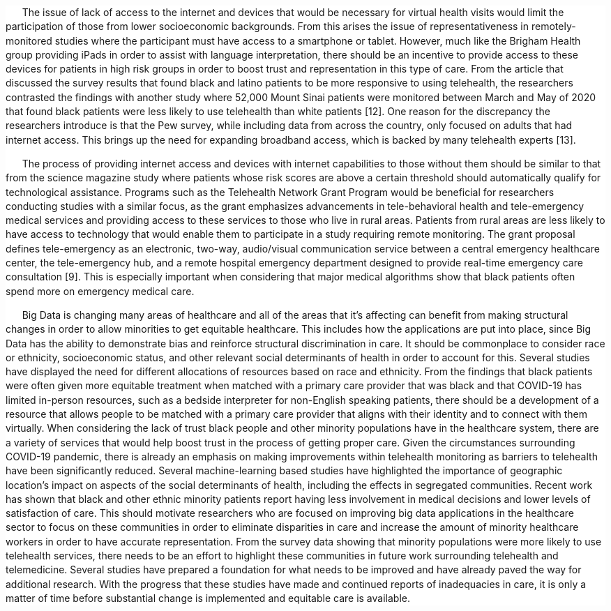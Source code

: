 &nbsp;&nbsp;&nbsp;&nbsp;&nbsp;&nbsp;The issue of lack of access to the internet and devices that would be necessary for virtual health visits would limit the participation of those from lower socioeconomic backgrounds. From this arises the issue of representativeness in remotely-monitored studies where the participant must have access to a smartphone or tablet. However, much like the Brigham Health group providing iPads in order to assist with language interpretation, there should be an incentive to provide access to these devices for patients in high risk groups in order to boost trust and representation in this type of care. From the article that discussed the survey results that found black and latino patients to be more responsive to using telehealth, the researchers contrasted the findings with another study where 52,000 Mount Sinai patients were monitored between March and May of 2020 that found black patients were less likely to use telehealth than white patients [12]. One reason for the discrepancy the researchers introduce is that the Pew survey, while including data from across the country, only focused on adults that had internet access. This brings up the need for expanding broadband access, which is backed by many telehealth experts [13].

&nbsp;&nbsp;&nbsp;&nbsp;&nbsp;&nbsp;The process of providing internet access and devices with internet capabilities to those without them should be similar to that from the science magazine study where patients whose risk scores are above a certain threshold should automatically qualify for technological assistance. Programs such as the Telehealth Network Grant Program would be beneficial for researchers conducting studies with a similar focus, as the grant emphasizes advancements in tele-behavioral health and tele-emergency medical services and providing access to these services to those who live in rural areas. Patients from rural areas are less likely to have access to technology that would enable them to participate in a study requiring remote monitoring. The grant proposal defines tele-emergency as an electronic, two-way, audio/visual communication service between a central emergency healthcare center, the tele-emergency hub, and a remote hospital emergency department designed to provide real-time emergency care consultation [9]. This is especially important when considering that major medical algorithms show that black patients often spend more on emergency medical care.  

&nbsp;&nbsp;&nbsp;&nbsp;&nbsp;&nbsp;Big Data is changing many areas of healthcare and all of the areas that it’s affecting can benefit from making structural changes in order to allow minorities to get equitable healthcare. This includes how the applications are put into place, since Big Data has the ability to demonstrate bias and reinforce structural discrimination in care. It should be commonplace to consider race or ethnicity, socioeconomic status, and other relevant social determinants of health in order to account for this. Several studies have displayed the need for different allocations of resources based on race and ethnicity. From the findings that black patients were often given more equitable treatment when matched with a primary care provider that was black and that COVID-19 has limited in-person resources, such as a bedside interpreter for non-English speaking patients, there should be a development of a resource that allows people to be matched with a primary care provider that aligns with their identity and to connect with them virtually. When considering the lack of trust black people and other minority populations have in the healthcare system, there are a variety of services that would help boost trust in the process of getting proper care. Given the circumstances surrounding COVID-19 pandemic, there is already an emphasis on making improvements within telehealth monitoring as barriers to telehealth have been significantly reduced. Several machine-learning based studies have highlighted the importance of geographic location’s impact on aspects of the social determinants of health, including the effects in segregated communities. Recent work has shown that black and other ethnic minority patients report having less involvement in medical decisions and lower levels of satisfaction of care. This should motivate researchers who are focused on improving big data applications in the healthcare sector to focus on these communities in order to eliminate disparities in care and increase the amount of minority healthcare workers in order to have accurate representation. From the survey data showing that minority populations were more likely to use telehealth services, there needs to be an effort to highlight these communities in future work surrounding telehealth and telemedicine. Several studies have prepared a foundation for what needs to be improved and have already paved the way for additional research. With the progress that these studies have made and continued reports of inadequacies in care, it is only a matter of time before substantial change is implemented and equitable care is available.

